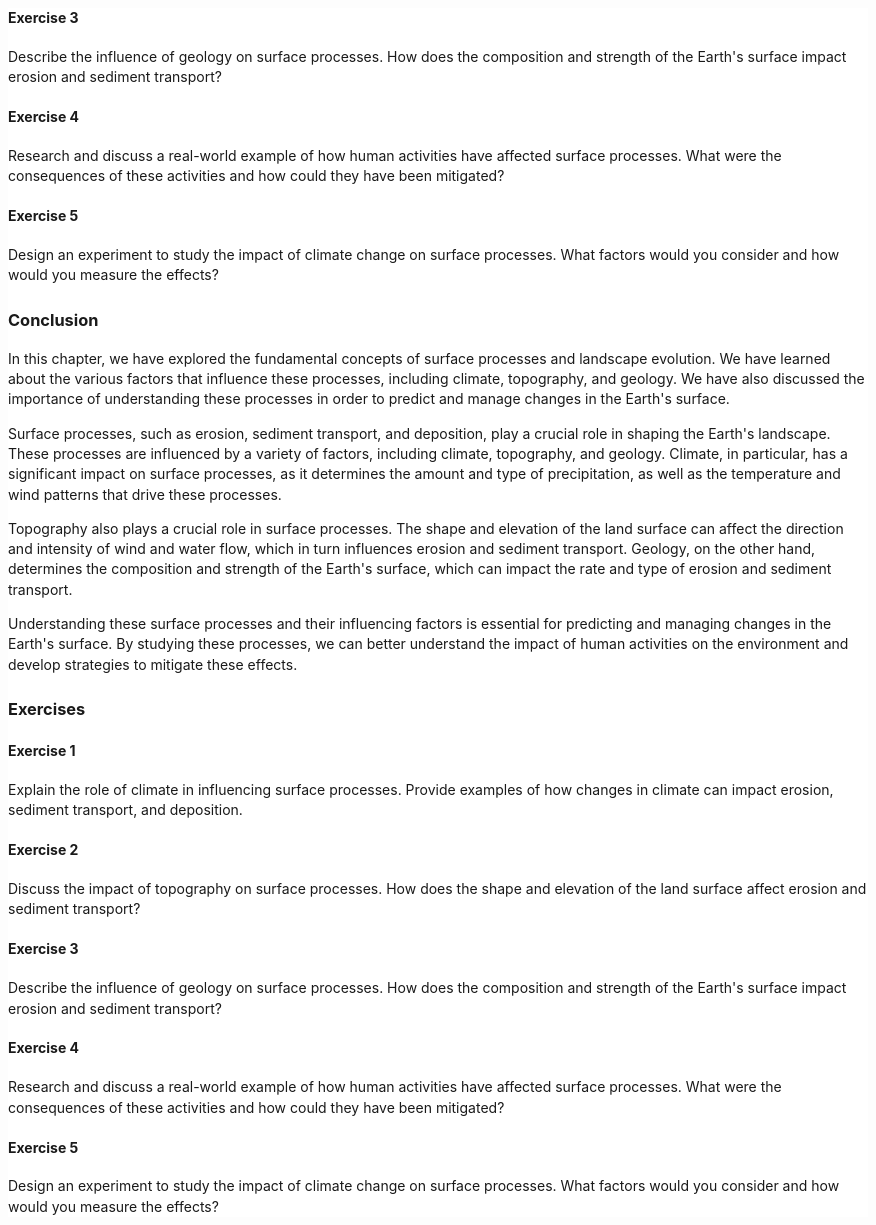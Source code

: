 #### Exercise 3
Describe the influence of geology on surface processes. How does the composition and strength of the Earth's surface impact erosion and sediment transport?

#### Exercise 4
Research and discuss a real-world example of how human activities have affected surface processes. What were the consequences of these activities and how could they have been mitigated?

#### Exercise 5
Design an experiment to study the impact of climate change on surface processes. What factors would you consider and how would you measure the effects?


### Conclusion
In this chapter, we have explored the fundamental concepts of surface processes and landscape evolution. We have learned about the various factors that influence these processes, including climate, topography, and geology. We have also discussed the importance of understanding these processes in order to predict and manage changes in the Earth's surface.

Surface processes, such as erosion, sediment transport, and deposition, play a crucial role in shaping the Earth's landscape. These processes are influenced by a variety of factors, including climate, topography, and geology. Climate, in particular, has a significant impact on surface processes, as it determines the amount and type of precipitation, as well as the temperature and wind patterns that drive these processes.

Topography also plays a crucial role in surface processes. The shape and elevation of the land surface can affect the direction and intensity of wind and water flow, which in turn influences erosion and sediment transport. Geology, on the other hand, determines the composition and strength of the Earth's surface, which can impact the rate and type of erosion and sediment transport.

Understanding these surface processes and their influencing factors is essential for predicting and managing changes in the Earth's surface. By studying these processes, we can better understand the impact of human activities on the environment and develop strategies to mitigate these effects.

### Exercises
#### Exercise 1
Explain the role of climate in influencing surface processes. Provide examples of how changes in climate can impact erosion, sediment transport, and deposition.

#### Exercise 2
Discuss the impact of topography on surface processes. How does the shape and elevation of the land surface affect erosion and sediment transport?

#### Exercise 3
Describe the influence of geology on surface processes. How does the composition and strength of the Earth's surface impact erosion and sediment transport?

#### Exercise 4
Research and discuss a real-world example of how human activities have affected surface processes. What were the consequences of these activities and how could they have been mitigated?

#### Exercise 5
Design an experiment to study the impact of climate change on surface processes. What factors would you consider and how would you measure the effects?
